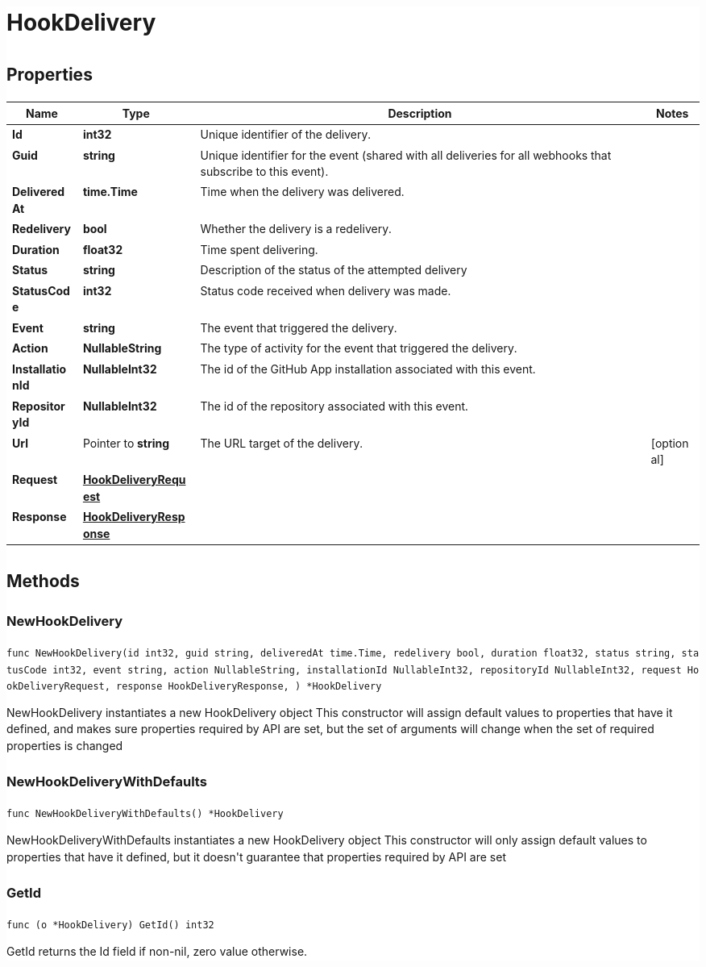 # HookDelivery

## Properties

Name | Type | Description | Notes
------------ | ------------- | ------------- | -------------
**Id** | **int32** | Unique identifier of the delivery. | 
**Guid** | **string** | Unique identifier for the event (shared with all deliveries for all webhooks that subscribe to this event). | 
**DeliveredAt** | **time.Time** | Time when the delivery was delivered. | 
**Redelivery** | **bool** | Whether the delivery is a redelivery. | 
**Duration** | **float32** | Time spent delivering. | 
**Status** | **string** | Description of the status of the attempted delivery | 
**StatusCode** | **int32** | Status code received when delivery was made. | 
**Event** | **string** | The event that triggered the delivery. | 
**Action** | **NullableString** | The type of activity for the event that triggered the delivery. | 
**InstallationId** | **NullableInt32** | The id of the GitHub App installation associated with this event. | 
**RepositoryId** | **NullableInt32** | The id of the repository associated with this event. | 
**Url** | Pointer to **string** | The URL target of the delivery. | [optional] 
**Request** | [**HookDeliveryRequest**](HookDeliveryRequest.md) |  | 
**Response** | [**HookDeliveryResponse**](HookDeliveryResponse.md) |  | 

## Methods

### NewHookDelivery

`func NewHookDelivery(id int32, guid string, deliveredAt time.Time, redelivery bool, duration float32, status string, statusCode int32, event string, action NullableString, installationId NullableInt32, repositoryId NullableInt32, request HookDeliveryRequest, response HookDeliveryResponse, ) *HookDelivery`

NewHookDelivery instantiates a new HookDelivery object
This constructor will assign default values to properties that have it defined,
and makes sure properties required by API are set, but the set of arguments
will change when the set of required properties is changed

### NewHookDeliveryWithDefaults

`func NewHookDeliveryWithDefaults() *HookDelivery`

NewHookDeliveryWithDefaults instantiates a new HookDelivery object
This constructor will only assign default values to properties that have it defined,
but it doesn't guarantee that properties required by API are set

### GetId

`func (o *HookDelivery) GetId() int32`

GetId returns the Id field if non-nil, zero value otherwise.
